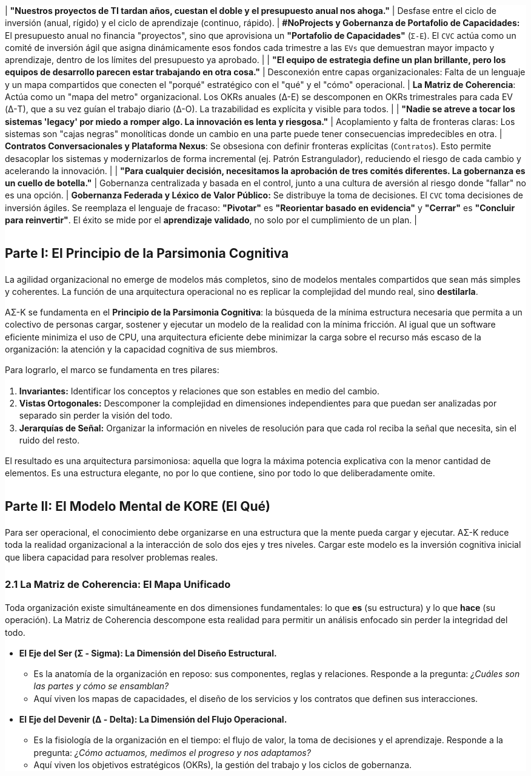 | **"Nuestros proyectos de TI tardan años, cuestan el doble y el presupuesto anual nos ahoga."** | Desfase entre el ciclo de inversión (anual, rígido) y el ciclo de aprendizaje (continuo, rápido). | **#NoProjects y Gobernanza de Portafolio de Capacidades:** El presupuesto anual no financia "proyectos", sino que aprovisiona un **"Portafolio de Capacidades"** (`Σ-E`). El `CVC` actúa como un comité de inversión ágil que asigna dinámicamente esos fondos cada trimestre a las `EVs` que demuestran mayor impacto y aprendizaje, dentro de los límites del presupuesto ya aprobado. |
| **"El equipo de estrategia define un plan brillante, pero los equipos de desarrollo parecen estar trabajando en otra cosa."** | Desconexión entre capas organizacionales: Falta de un lenguaje y un mapa compartidos que conecten el "porqué" estratégico con el "qué" y el "cómo" operacional. | **La Matriz de Coherencia**: Actúa como un "mapa del metro" organizacional. Los OKRs anuales (Δ-E) se descomponen en OKRs trimestrales para cada EV (Δ-T), que a su vez guían el trabajo diario (Δ-O). La trazabilidad es explícita y visible para todos. |
| **"Nadie se atreve a tocar los sistemas 'legacy' por miedo a romper algo. La innovación es lenta y riesgosa."** | Acoplamiento y falta de fronteras claras: Los sistemas son "cajas negras" monolíticas donde un cambio en una parte puede tener consecuencias impredecibles en otra. | **Contratos Conversacionales y Plataforma Nexus**: Se obsesiona con definir fronteras explícitas (`Contratos`). Esto permite desacoplar los sistemas y modernizarlos de forma incremental (ej. Patrón Estrangulador), reduciendo el riesgo de cada cambio y acelerando la innovación. |
| **"Para cualquier decisión, necesitamos la aprobación de tres comités diferentes. La gobernanza es un cuello de botella."** | Gobernanza centralizada y basada en el control, junto a una cultura de aversión al riesgo donde "fallar" no es una opción. | **Gobernanza Federada y Léxico de Valor Público:** Se distribuye la toma de decisiones. El `CVC` toma decisiones de inversión ágiles. Se reemplaza el lenguaje de fracaso: **"Pivotar"** es **"Reorientar basado en evidencia"** y **"Cerrar"** es **"Concluir para reinvertir"**. El éxito se mide por el **aprendizaje validado**, no solo por el cumplimiento de un plan. |

## Parte I: El Principio de la Parsimonia Cognitiva

La agilidad organizacional no emerge de modelos más completos, sino de modelos mentales compartidos que sean más simples y coherentes. La función de una arquitectura operacional no es replicar la complejidad del mundo real, sino **destilarla**.

ΑΣ-K se fundamenta en el **Principio de la Parsimonia Cognitiva**: la búsqueda de la mínima estructura necesaria que permita a un colectivo de personas cargar, sostener y ejecutar un modelo de la realidad con la mínima fricción. Al igual que un software eficiente minimiza el uso de CPU, una arquitectura eficiente debe minimizar la carga sobre el recurso más escaso de la organización: la atención y la capacidad cognitiva de sus miembros.

Para lograrlo, el marco se fundamenta en tres pilares:

1. **Invariantes:** Identificar los conceptos y relaciones que son estables en medio del cambio.
2. **Vistas Ortogonales:** Descomponer la complejidad en dimensiones independientes para que puedan ser analizadas por separado sin perder la visión del todo.
3. **Jerarquías de Señal:** Organizar la información en niveles de resolución para que cada rol reciba la señal que necesita, sin el ruido del resto.

El resultado es una arquitectura parsimoniosa: aquella que logra la máxima potencia explicativa con la menor cantidad de elementos. Es una estructura elegante, no por lo que contiene, sino por todo lo que deliberadamente omite.

## Parte II: El Modelo Mental de KORE (El Qué)

Para ser operacional, el conocimiento debe organizarse en una estructura que la mente pueda cargar y ejecutar. ΑΣ-K reduce toda la realidad organizacional a la interacción de solo dos ejes y tres niveles. Cargar este modelo es la inversión cognitiva inicial que libera capacidad para resolver problemas reales.

### 2.1 La Matriz de Coherencia: El Mapa Unificado

Toda organización existe simultáneamente en dos dimensiones fundamentales: lo que **es** (su estructura) y lo que **hace** (su operación). La Matriz de Coherencia descompone esta realidad para permitir un análisis enfocado sin perder la integridad del todo.

* **El Eje del Ser (Σ - Sigma): La Dimensión del Diseño Estructural.**
  * Es la anatomía de la organización en reposo: sus componentes, reglas y relaciones. Responde a la pregunta: *¿Cuáles son las partes y cómo se ensamblan?*
  * Aquí viven los mapas de capacidades, el diseño de los servicios y los contratos que definen sus interacciones.

* **El Eje del Devenir (Δ - Delta): La Dimensión del Flujo Operacional.**
  * Es la fisiología de la organización en el tiempo: el flujo de valor, la toma de decisiones y el aprendizaje. Responde a la pregunta: *¿Cómo actuamos, medimos el progreso y nos adaptamos?*
  * Aquí viven los objetivos estratégicos (OKRs), la gestión del trabajo y los ciclos de gobernanza.
